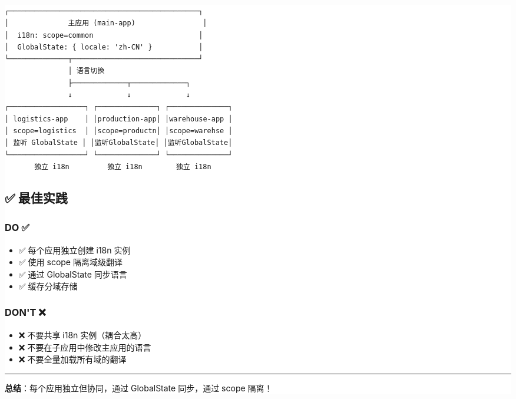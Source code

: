 ```
┌─────────────────────────────────────────────┐
│              主应用 (main-app)                │
│  i18n: scope=common                         │
│  GlobalState: { locale: 'zh-CN' }           │
└──────────────┬──────────────────────────────┘
               │ 语言切换
               ├─────────────┬─────────────┐
               ↓             ↓             ↓
┌──────────────────┐ ┌──────────────┐ ┌──────────────┐
│ logistics-app    │ │production-app│ │warehouse-app │
│ scope=logistics  │ │scope=productn│ │scope=warehse │
│ 监听 GlobalState │ │监听GlobalState│ │监听GlobalState│
└──────────────────┘ └──────────────┘ └──────────────┘
       独立 i18n         独立 i18n        独立 i18n
```

## ✅ 最佳实践

### DO ✅

- ✅ 每个应用独立创建 i18n 实例
- ✅ 使用 scope 隔离域级翻译
- ✅ 通过 GlobalState 同步语言
- ✅ 缓存分域存储

### DON'T ❌

- ❌ 不要共享 i18n 实例（耦合太高）
- ❌ 不要在子应用中修改主应用的语言
- ❌ 不要全量加载所有域的翻译

---

**总结**：每个应用独立但协同，通过 GlobalState 同步，通过 scope 隔离！
